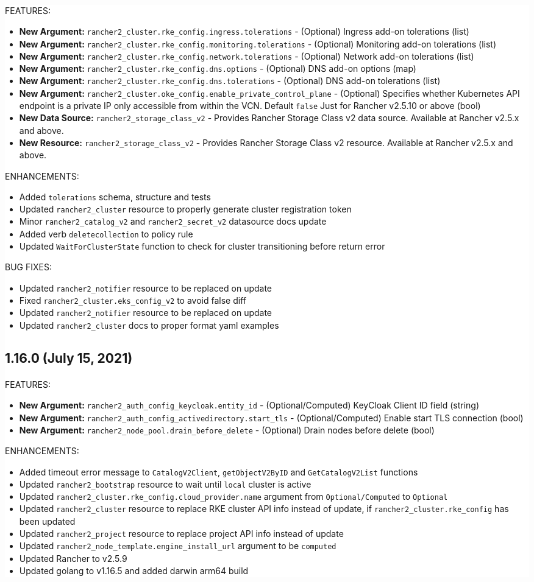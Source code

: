 FEATURES:

* **New Argument:** `rancher2_cluster.rke_config.ingress.tolerations` - (Optional) Ingress add-on tolerations (list)
* **New Argument:** `rancher2_cluster.rke_config.monitoring.tolerations` - (Optional) Monitoring add-on tolerations (list)
* **New Argument:** `rancher2_cluster.rke_config.network.tolerations` - (Optional) Network add-on tolerations (list)
* **New Argument:** `rancher2_cluster.rke_config.dns.options` - (Optional) DNS add-on options (map)
* **New Argument:** `rancher2_cluster.rke_config.dns.tolerations` - (Optional) DNS add-on tolerations (list)
* **New Argument:** `rancher2_cluster.oke_config.enable_private_control_plane` - (Optional) Specifies whether Kubernetes API endpoint is a private IP only accessible from within the VCN. Default `false` Just for Rancher v2.5.10 or above (bool)
* **New Data Source:** `rancher2_storage_class_v2` - Provides Rancher Storage Class v2 data source. Available at Rancher v2.5.x and above.
* **New Resource:** `rancher2_storage_class_v2` - Provides Rancher Storage Class v2 resource. Available at Rancher v2.5.x and above.

ENHANCEMENTS:

* Added `tolerations` schema, structure and tests
* Updated `rancher2_cluster` resource to properly generate cluster registration token
* Minor `rancher2_catalog_v2` and `rancher2_secret_v2` datasource docs update
* Added verb `deletecollection` to policy rule
* Updated `WaitForClusterState` function to check for cluster transitioning before return error

BUG FIXES:

* Updated `rancher2_notifier` resource to be replaced on update
* Fixed `rancher2_cluster.eks_config_v2` to avoid false diff
* Updated `rancher2_notifier` resource to be replaced on update
* Updated `rancher2_cluster` docs to proper format yaml examples

## 1.16.0 (July 15, 2021)

FEATURES:

* **New Argument:** `rancher2_auth_config_keycloak.entity_id` - (Optional/Computed) KeyCloak Client ID field (string)
* **New Argument:** `rancher2_auth_config_activedirectory.start_tls` - (Optional/Computed) Enable start TLS connection (bool)
* **New Argument:** `rancher2_node_pool.drain_before_delete` - (Optional) Drain nodes before delete (bool)

ENHANCEMENTS:

* Added timeout error message to `CatalogV2Client`, `getObjectV2ByID` and `GetCatalogV2List` functions
* Updated `rancher2_bootstrap` resource to wait until `local` cluster is active
* Updated `rancher2_cluster.rke_config.cloud_provider.name` argument from `Optional/Computed` to `Optional`
* Updated `rancher2_cluster` resource to replace RKE cluster API info instead of update, if `rancher2_cluster.rke_config` has been updated
* Updated `rancher2_project` resource to replace project API info instead of update
* Updated `rancher2_node_template.engine_install_url` argument to be `computed`
* Updated Rancher to v2.5.9
* Updated golang to v1.16.5 and added darwin arm64 build
